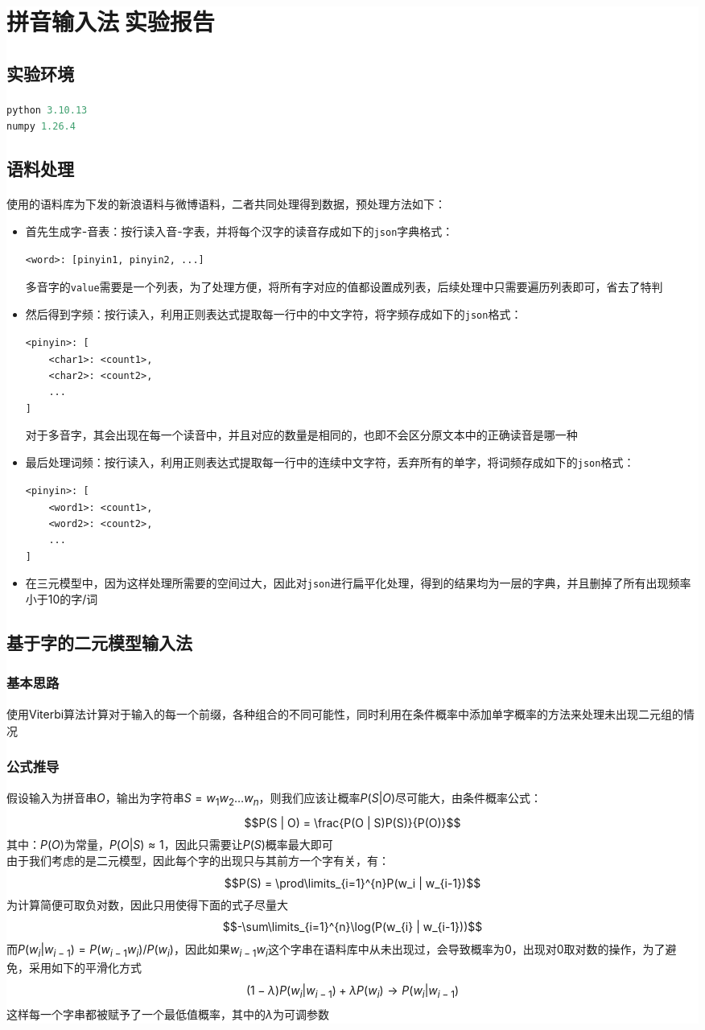 # 拼音输入法 实验报告

## 实验环境
```python
python 3.10.13
numpy 1.26.4
```

## 语料处理
使用的语料库为下发的新浪语料与微博语料，二者共同处理得到数据，预处理方法如下：
- 首先生成字-音表：按行读入音-字表，并将每个汉字的读音存成如下的```json```字典格式：  
  
    ```
    <word>: [pinyin1, pinyin2, ...]
    ```
    多音字的```value```需要是一个列表，为了处理方便，将所有字对应的值都设置成列表，后续处理中只需要遍历列表即可，省去了特判
- 然后得到字频：按行读入，利用正则表达式提取每一行中的中文字符，将字频存成如下的```json```格式：
    ```
    <pinyin>: [
        <char1>: <count1>,
        <char2>: <count2>,
        ...
    ]
    ```
    对于多音字，其会出现在每一个读音中，并且对应的数量是相同的，也即不会区分原文本中的正确读音是哪一种
- 最后处理词频：按行读入，利用正则表达式提取每一行中的连续中文字符，丢弃所有的单字，将词频存成如下的```json```格式：
    ```
    <pinyin>: [
        <word1>: <count1>,
        <word2>: <count2>,
        ...
    ]
    ```
- 在三元模型中，因为这样处理所需要的空间过大，因此对```json```进行扁平化处理，得到的结果均为一层的字典，并且删掉了所有出现频率小于$10$的字/词
## 基于字的二元模型输入法

### 基本思路
使用$\text{Viterbi}$算法计算对于输入的每一个前缀，各种组合的不同可能性，同时利用在条件概率中添加单字概率的方法来处理未出现二元组的情况

### 公式推导
假设输入为拼音串$O$，输出为字符串$S = w_1w_2\dots w_n$，则我们应该让概率$P(S | O)$尽可能大，由条件概率公式：
$$P(S | O) = \frac{P(O | S)P(S)}{P(O)}$$
其中：$P(O)$为常量，$P(O | S)\approx 1$，因此只需要让$P(S)$概率最大即可  
由于我们考虑的是二元模型，因此每个字的出现只与其前方一个字有关，有：
$$P(S) = \prod\limits_{i=1}^{n}P(w_i  | w_{i-1})$$
为计算简便可取负对数，因此只用使得下面的式子尽量大
$$-\sum\limits_{i=1}^{n}\log(P(w_{i} |  w_{i-1}))$$
而$P(w_{i} | w_{i-1}) = P(w_{i-1}w_{i})/P(w_{i})$，因此如果$w_{i-1}w_{i}$这个字串在语料库中从未出现过，会导致概率为$0$，出现对$0$取对数的操作，为了避免，采用如下的平滑化方式
$$(1-\lambda)P(w_{i} | w_{i-1}) + \lambda P(w_i)\rightarrow P(w_{i} | w_{i-1})$$
这样每一个字串都被赋予了一个最低值概率，其中的$\lambda$为可调参数  
